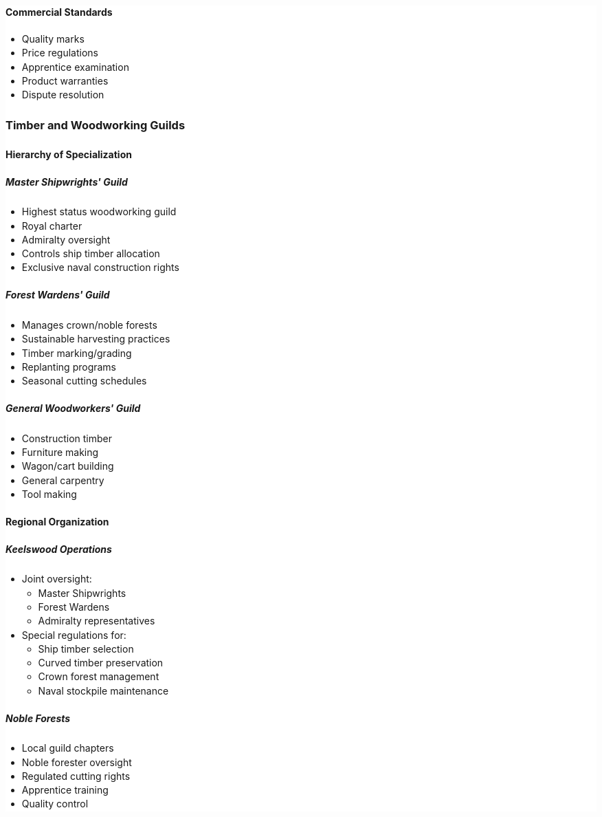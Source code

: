 #### Commercial Standards

- Quality marks
- Price regulations
- Apprentice examination
- Product warranties
- Dispute resolution

### Timber and Woodworking Guilds

#### Hierarchy of Specialization

##### Master Shipwrights' Guild

- Highest status woodworking guild
- Royal charter
- Admiralty oversight
- Controls ship timber allocation
- Exclusive naval construction rights

##### Forest Wardens' Guild

- Manages crown/noble forests
- Sustainable harvesting practices
- Timber marking/grading
- Replanting programs
- Seasonal cutting schedules

##### General Woodworkers' Guild

- Construction timber
- Furniture making
- Wagon/cart building
- General carpentry
- Tool making

#### Regional Organization

##### Keelswood Operations

- Joint oversight:
  - Master Shipwrights
  - Forest Wardens
  - Admiralty representatives
- Special regulations for:
  - Ship timber selection
  - Curved timber preservation
  - Crown forest management
  - Naval stockpile maintenance

##### Noble Forests

- Local guild chapters
- Noble forester oversight
- Regulated cutting rights
- Apprentice training
- Quality control
